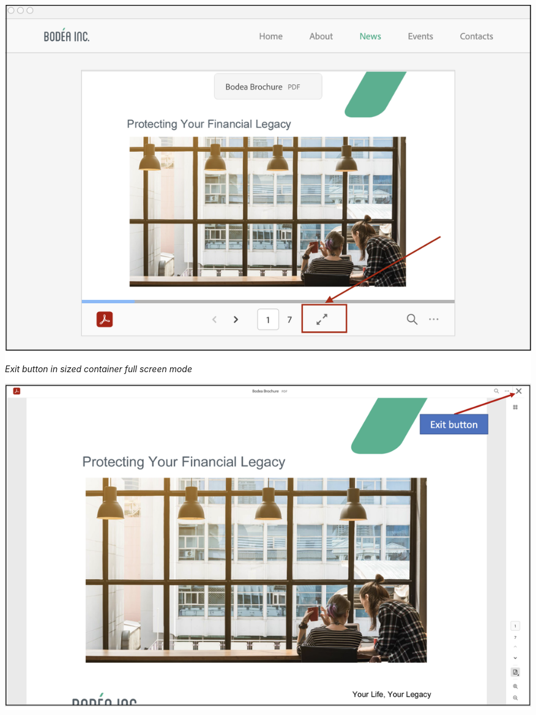![Sized Container full screen button](../images/sized_fullscreen.png)

*Exit button in sized container full screen mode*

![Sized Container full screen view](../images/sized_exit.png)
